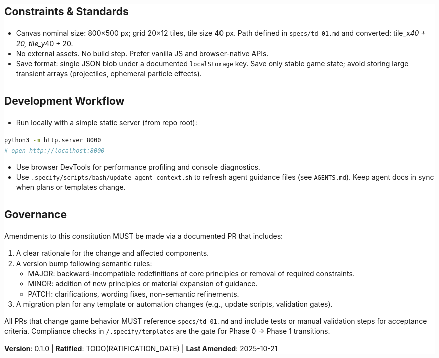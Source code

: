 ## Constraints & Standards

- Canvas nominal size: 800×500 px; grid 20×12 tiles, tile size 40 px. Path defined
	in `specs/td-01.md` and converted: tile_x*40 + 20, tile_y*40 + 20.
- No external assets. No build step. Prefer vanilla JS and browser-native APIs.
- Save format: single JSON blob under a documented `localStorage` key. Save
	only stable game state; avoid storing large transient arrays (projectiles,
	ephemeral particle effects).

## Development Workflow

- Run locally with a simple static server (from repo root):

```bash
python3 -m http.server 8000
# open http://localhost:8000
```

- Use browser DevTools for performance profiling and console diagnostics.
- Use `.specify/scripts/bash/update-agent-context.sh` to refresh agent guidance
	files (see `AGENTS.md`). Keep agent docs in sync when plans or templates
	change.

## Governance

Amendments to this constitution MUST be made via a documented PR that includes:

1. A clear rationale for the change and affected components.
2. A version bump following semantic rules:
	 - MAJOR: backward-incompatible redefinitions of core principles or removal of
		 required constraints.
	 - MINOR: addition of new principles or material expansion of guidance.
	 - PATCH: clarifications, wording fixes, non-semantic refinements.
3. A migration plan for any template or automation changes (e.g., update
	 scripts, validation gates).

All PRs that change game behavior MUST reference `specs/td-01.md` and include
tests or manual validation steps for acceptance criteria. Compliance checks in
`/.specify/templates` are the gate for Phase 0 → Phase 1 transitions.

**Version**: 0.1.0 | **Ratified**: TODO(RATIFICATION_DATE) | **Last Amended**: 2025-10-21
